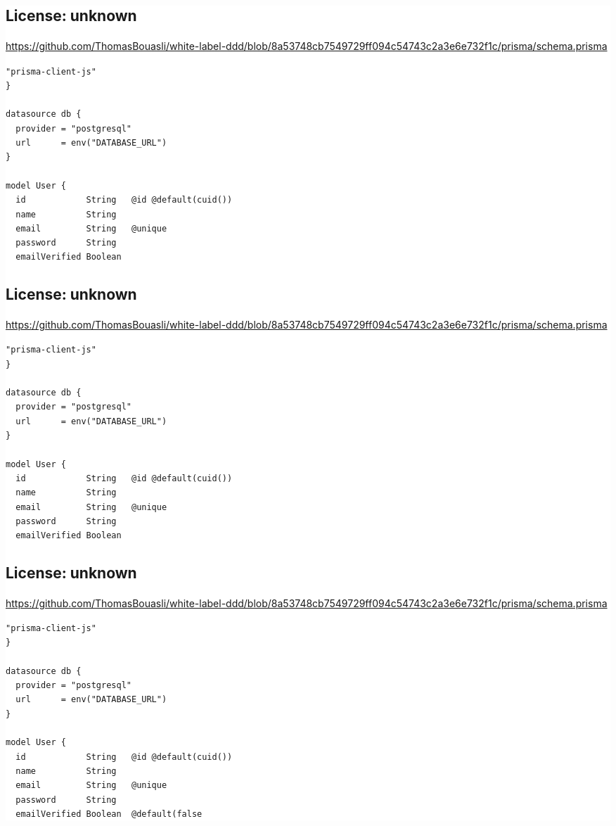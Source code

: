 ## License: unknown

https://github.com/ThomasBouasli/white-label-ddd/blob/8a53748cb7549729ff094c54743c2a3e6e732f1c/prisma/schema.prisma

```
"prisma-client-js"
}

datasource db {
  provider = "postgresql"
  url      = env("DATABASE_URL")
}

model User {
  id            String   @id @default(cuid())
  name          String
  email         String   @unique
  password      String
  emailVerified Boolean
```

## License: unknown

https://github.com/ThomasBouasli/white-label-ddd/blob/8a53748cb7549729ff094c54743c2a3e6e732f1c/prisma/schema.prisma

```
"prisma-client-js"
}

datasource db {
  provider = "postgresql"
  url      = env("DATABASE_URL")
}

model User {
  id            String   @id @default(cuid())
  name          String
  email         String   @unique
  password      String
  emailVerified Boolean
```

## License: unknown

https://github.com/ThomasBouasli/white-label-ddd/blob/8a53748cb7549729ff094c54743c2a3e6e732f1c/prisma/schema.prisma

```
"prisma-client-js"
}

datasource db {
  provider = "postgresql"
  url      = env("DATABASE_URL")
}

model User {
  id            String   @id @default(cuid())
  name          String
  email         String   @unique
  password      String
  emailVerified Boolean  @default(false
```
